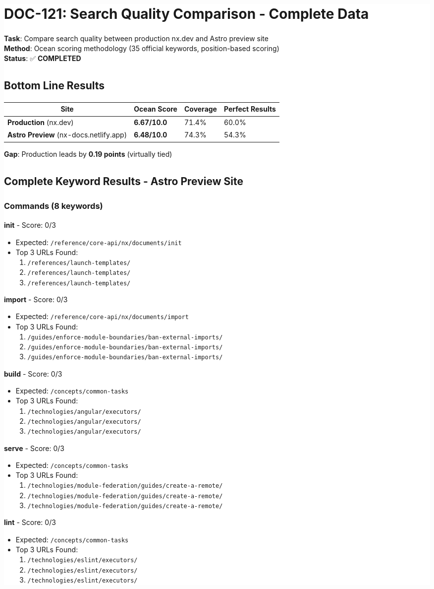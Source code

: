 # DOC-121: Search Quality Comparison - Complete Data

**Task**: Compare search quality between production nx.dev and Astro preview site  
**Method**: Ocean scoring methodology (35 official keywords, position-based scoring)  
**Status**: ✅ **COMPLETED**

## Bottom Line Results

| Site | Ocean Score | Coverage | Perfect Results |
|------|-------------|----------|----------------|
| **Production** (nx.dev) | **6.67/10.0** | 71.4% | 60.0% |
| **Astro Preview** (nx-docs.netlify.app) | **6.48/10.0** | 74.3% | 54.3% |

**Gap**: Production leads by **0.19 points** (virtually tied)

## Complete Keyword Results - Astro Preview Site

### Commands (8 keywords)

**init** - Score: 0/3
- Expected: `/reference/core-api/nx/documents/init`
- Top 3 URLs Found:
  1. `/references/launch-templates/`
  2. `/references/launch-templates/`
  3. `/references/launch-templates/`

**import** - Score: 0/3  
- Expected: `/reference/core-api/nx/documents/import`
- Top 3 URLs Found:
  1. `/guides/enforce-module-boundaries/ban-external-imports/`
  2. `/guides/enforce-module-boundaries/ban-external-imports/`
  3. `/guides/enforce-module-boundaries/ban-external-imports/`

**build** - Score: 0/3
- Expected: `/concepts/common-tasks`
- Top 3 URLs Found:
  1. `/technologies/angular/executors/`
  2. `/technologies/angular/executors/`
  3. `/technologies/angular/executors/`

**serve** - Score: 0/3
- Expected: `/concepts/common-tasks`
- Top 3 URLs Found:
  1. `/technologies/module-federation/guides/create-a-remote/`
  2. `/technologies/module-federation/guides/create-a-remote/`
  3. `/technologies/module-federation/guides/create-a-remote/`

**lint** - Score: 0/3
- Expected: `/concepts/common-tasks`
- Top 3 URLs Found:
  1. `/technologies/eslint/executors/`
  2. `/technologies/eslint/executors/`
  3. `/technologies/eslint/executors/`
